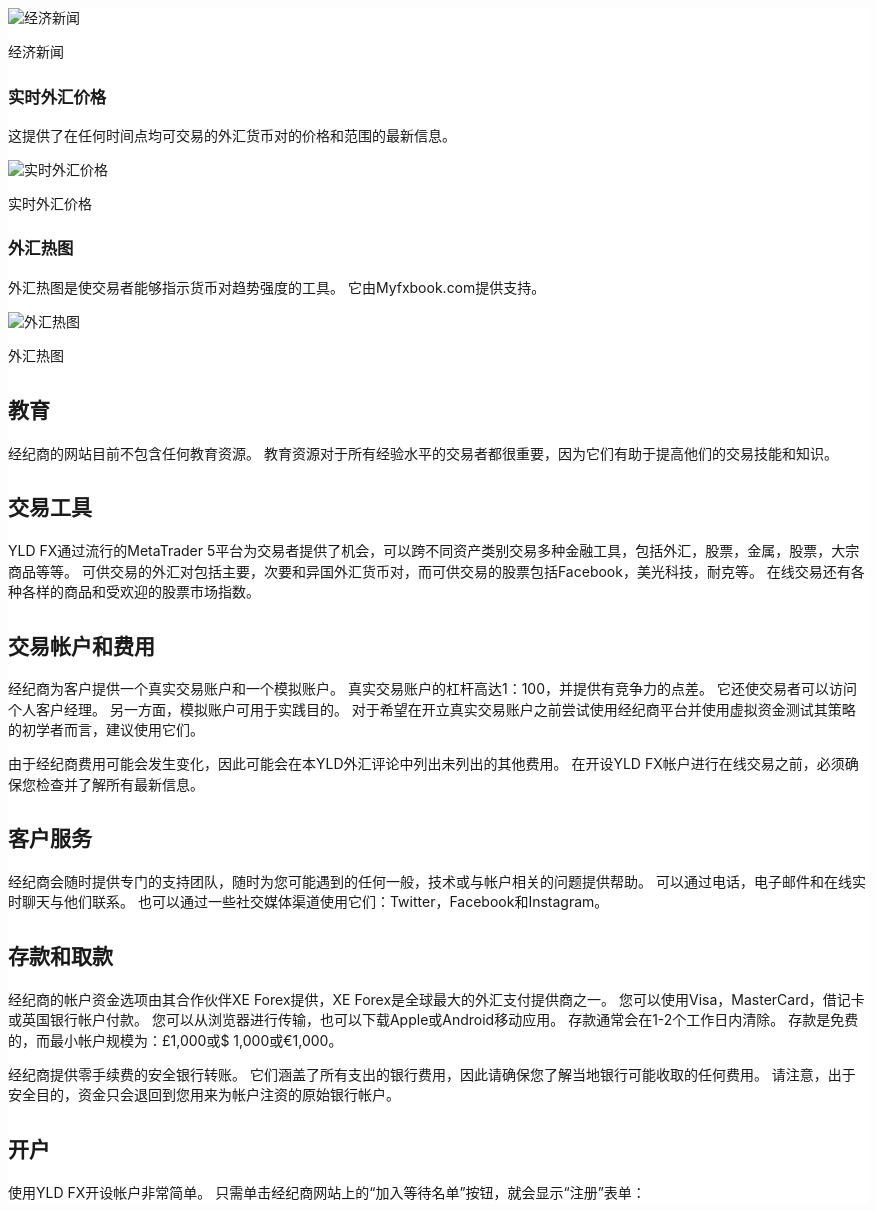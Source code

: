 ![经济新闻](https://cdn.fendou.la/funstoutiao/2020/11/YLD-FX-Review-Economic-News.png "经济新闻")

经济新闻

### 实时外汇价格

这提供了在任何时间点均可交易的外汇货币对的价格和范围的最新信息。

![实时外汇价格](https://cdn.fendou.la/funstoutiao/2020/11/YLD-FX-Review-Real-time-FX-Prices-1024x409.png "实时外汇价格")

实时外汇价格

### 外汇热图

外汇热图是使交易者能够指示货币对趋势强度的工具。 它由Myfxbook.com提供支持。

![外汇热图](https://cdn.fendou.la/funstoutiao/2020/11/YLD-FX-Review-Forex-Heat-Map-1024x180.png "外汇热图")

外汇热图

## 教育

经纪商的网站目前不包含任何教育资源。 教育资源对于所有经验水平的交易者都很重要，因为它们有助于提高他们的交易技能和知识。

## 交易工具

YLD FX通过流行的MetaTrader 5平台为交易者提供了机会，可以跨不同资产类别交易多种金融工具，包括外汇，股票，金属，股票，大宗商品等等。 可供交易的外汇对包括主要，次要和异国外汇货币对，而可供交易的股票包括Facebook，美光科技，耐克等。 在线交易还有各种各样的商品和受欢迎的股票市场指数。

## 交易帐户和费用

经纪商为客户提供一个真实交易账户和一个模拟账户。 真实交易账户的杠杆高达1：100，并提供有竞争力的点差。 它还使交易者可以访问个人客户经理。 另一方面，模拟账户可用于实践目的。 对于希望在开立真实交易账户之前尝试使用经纪商平台并使用虚拟资金测试其策略的初学者而言，建议使用它们。

由于经纪商费用可能会发生变化，因此可能会在本YLD外汇评论中列出未列出的其他费用。 在开设YLD FX帐户进行在线交易之前，必须确保您检查并了解所有最新信息。

## 客户服务

经纪商会随时提供专门的支持团队，随时为您可能遇到的任何一般，技术或与帐户相关的问题提供帮助。 可以通过电话，电子邮件和在线实时聊天与他们联系。 也可以通过一些社交媒体渠道使用它们：Twitter，Facebook和Instagram。

## 存款和取款

经纪商的帐户资金选项由其合作伙伴XE Forex提供，XE Forex是全球最大的外汇支付提供商之一。 您可以使用Visa，MasterCard，借记卡或英国银行帐户付款。 您可以从浏览器进行传输，也可以下载Apple或Android移动应用。 存款通常会在1-2个工作日内清除。 存款是免费的，而最小帐户规模为：£1,000或$ 1,000或€1,000。

经纪商提供零手续费的安全银行转账。 它们涵盖了所有支出的银行费用，因此请确保您了解当地银行可能收取的任何费用。 请注意，出于安全目的，资金只会退回到您用来为帐户注资的原始银行帐户。

## 开户

使用YLD FX开设帐户非常简单。 只需单击经纪商网站上的“加入等待名单”按钮，就会显示“注册”表单：
